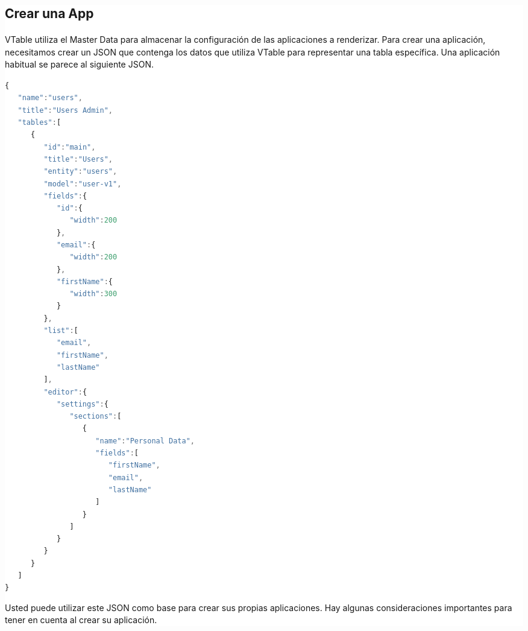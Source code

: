 ## Crear una App

VTable utiliza el Master Data para almacenar la configuración de las aplicaciones a renderizar. Para crear una aplicación, necesitamos crear un JSON que contenga los datos que utiliza VTable para representar una tabla específica. Una aplicación habitual se parece al siguiente JSON.

```javascript
{
   "name":"users",
   "title":"Users Admin",
   "tables":[
      {
         "id":"main",
         "title":"Users",
         "entity":"users",
         "model":"user-v1",
         "fields":{
            "id":{
               "width":200
            },
            "email":{
               "width":200
            },
            "firstName":{
               "width":300
            }
         },
         "list":[
            "email",
            "firstName",
            "lastName"
         ],
         "editor":{
            "settings":{
               "sections":[
                  {
                     "name":"Personal Data",
                     "fields":[
                        "firstName",
                        "email",
                        "lastName"
                     ]
                  }
               ]
            }
         }
      }
   ]
}
```

Usted puede utilizar este JSON como base para crear sus propias aplicaciones. Hay algunas consideraciones importantes para tener en cuenta al crear su aplicación.
